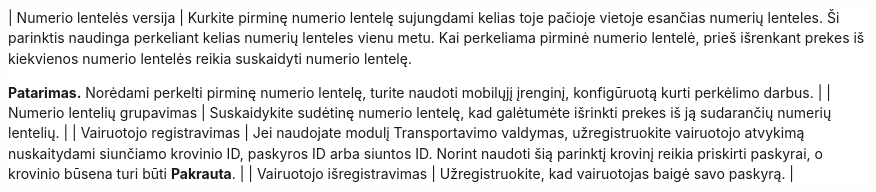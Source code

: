 | Numerio lentelės versija         | Kurkite pirminę numerio lentelę sujungdami kelias toje pačioje vietoje esančias numerių lenteles. Ši parinktis naudinga perkeliant kelias numerių lenteles vienu metu. Kai perkeliama pirminė numerio lentelė, prieš išrenkant prekes iš kiekvienos numerio lentelės reikia suskaidyti numerio lentelę. <p></p>**Patarimas.** Norėdami perkelti pirminę numerio lentelę, turite naudoti mobilųjį įrenginį, konfigūruotą kurti perkėlimo darbus.                                                                                                                                                                                                                                                                                                                                                                                                                                                                                                                                                                                                                                                                                                                                                                                                                                                          |
| Numerio lentelių grupavimas         | Suskaidykite sudėtinę numerio lentelę, kad galėtumėte išrinkti prekes iš ją sudarančių numerių lentelių.                                                                                                                                                                                                                                                                                                                                                                                                                                                                                                                                                                                                                                                                                                                                                                                                                                                                                                                                                                                                                                                                                                                                                                               |
| Vairuotojo registravimas             | Jei naudojate modulį Transportavimo valdymas, užregistruokite vairuotojo atvykimą nuskaitydami siunčiamo krovinio ID, paskyros ID arba siuntos ID. Norint naudoti šią parinktį krovinį reikia priskirti paskyrai, o krovinio būsena turi būti **Pakrauta**.                                                                                                                                                                                                                                                                                                                                                                                                                                                                                                                                                                                                                                                                                                                                                                                                                                                                                                                                                                                                                                |
| Vairuotojo išregistravimas            | Užregistruokite, kad vairuotojas baigė savo paskyrą.                                                                                                                                                                                                                                                                                                                                                                                                                                                                                                                                                                                                                                                                                                                                                                                                                                                                                                                                                                                                                                                                                                                                                                                                                            |